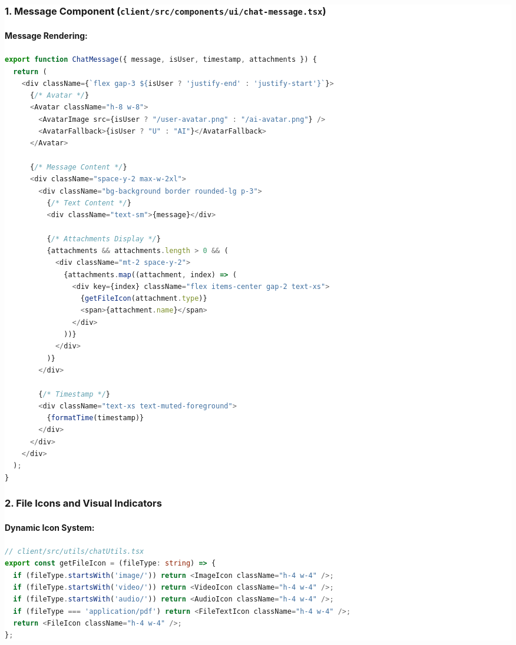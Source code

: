 ### 1. Message Component (`client/src/components/ui/chat-message.tsx`)

#### Message Rendering:
```typescript
export function ChatMessage({ message, isUser, timestamp, attachments }) {
  return (
    <div className={`flex gap-3 ${isUser ? 'justify-end' : 'justify-start'}`}>
      {/* Avatar */}
      <Avatar className="h-8 w-8">
        <AvatarImage src={isUser ? "/user-avatar.png" : "/ai-avatar.png"} />
        <AvatarFallback>{isUser ? "U" : "AI"}</AvatarFallback>
      </Avatar>
      
      {/* Message Content */}
      <div className="space-y-2 max-w-2xl">
        <div className="bg-background border rounded-lg p-3">
          {/* Text Content */}
          <div className="text-sm">{message}</div>
          
          {/* Attachments Display */}
          {attachments && attachments.length > 0 && (
            <div className="mt-2 space-y-2">
              {attachments.map((attachment, index) => (
                <div key={index} className="flex items-center gap-2 text-xs">
                  {getFileIcon(attachment.type)}
                  <span>{attachment.name}</span>
                </div>
              ))}
            </div>
          )}
        </div>
        
        {/* Timestamp */}
        <div className="text-xs text-muted-foreground">
          {formatTime(timestamp)}
        </div>
      </div>
    </div>
  );
}
```

### 2. File Icons and Visual Indicators

#### Dynamic Icon System:
```typescript
// client/src/utils/chatUtils.tsx
export const getFileIcon = (fileType: string) => {
  if (fileType.startsWith('image/')) return <ImageIcon className="h-4 w-4" />;
  if (fileType.startsWith('video/')) return <VideoIcon className="h-4 w-4" />;
  if (fileType.startsWith('audio/')) return <AudioIcon className="h-4 w-4" />;
  if (fileType === 'application/pdf') return <FileTextIcon className="h-4 w-4" />;
  return <FileIcon className="h-4 w-4" />;
};
```
